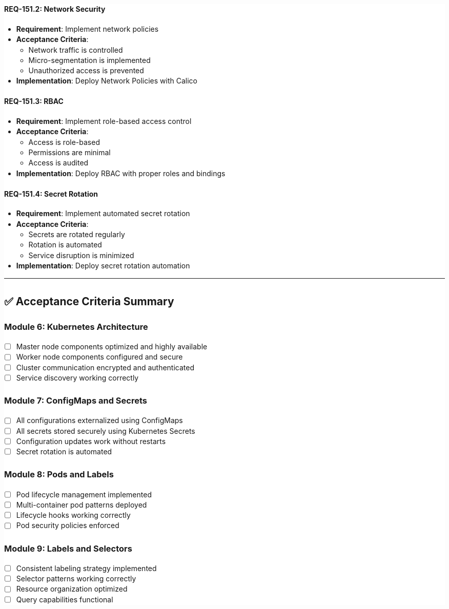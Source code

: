 #### **REQ-151.2: Network Security**
- **Requirement**: Implement network policies
- **Acceptance Criteria**:
  - Network traffic is controlled
  - Micro-segmentation is implemented
  - Unauthorized access is prevented
- **Implementation**: Deploy Network Policies with Calico

#### **REQ-151.3: RBAC**
- **Requirement**: Implement role-based access control
- **Acceptance Criteria**:
  - Access is role-based
  - Permissions are minimal
  - Access is audited
- **Implementation**: Deploy RBAC with proper roles and bindings

#### **REQ-151.4: Secret Rotation**
- **Requirement**: Implement automated secret rotation
- **Acceptance Criteria**:
  - Secrets are rotated regularly
  - Rotation is automated
  - Service disruption is minimized
- **Implementation**: Deploy secret rotation automation

---

## **✅ Acceptance Criteria Summary**

### **Module 6: Kubernetes Architecture**
- [ ] Master node components optimized and highly available
- [ ] Worker node components configured and secure
- [ ] Cluster communication encrypted and authenticated
- [ ] Service discovery working correctly

### **Module 7: ConfigMaps and Secrets**
- [ ] All configurations externalized using ConfigMaps
- [ ] All secrets stored securely using Kubernetes Secrets
- [ ] Configuration updates work without restarts
- [ ] Secret rotation is automated

### **Module 8: Pods and Labels**
- [ ] Pod lifecycle management implemented
- [ ] Multi-container pod patterns deployed
- [ ] Lifecycle hooks working correctly
- [ ] Pod security policies enforced

### **Module 9: Labels and Selectors**
- [ ] Consistent labeling strategy implemented
- [ ] Selector patterns working correctly
- [ ] Resource organization optimized
- [ ] Query capabilities functional
